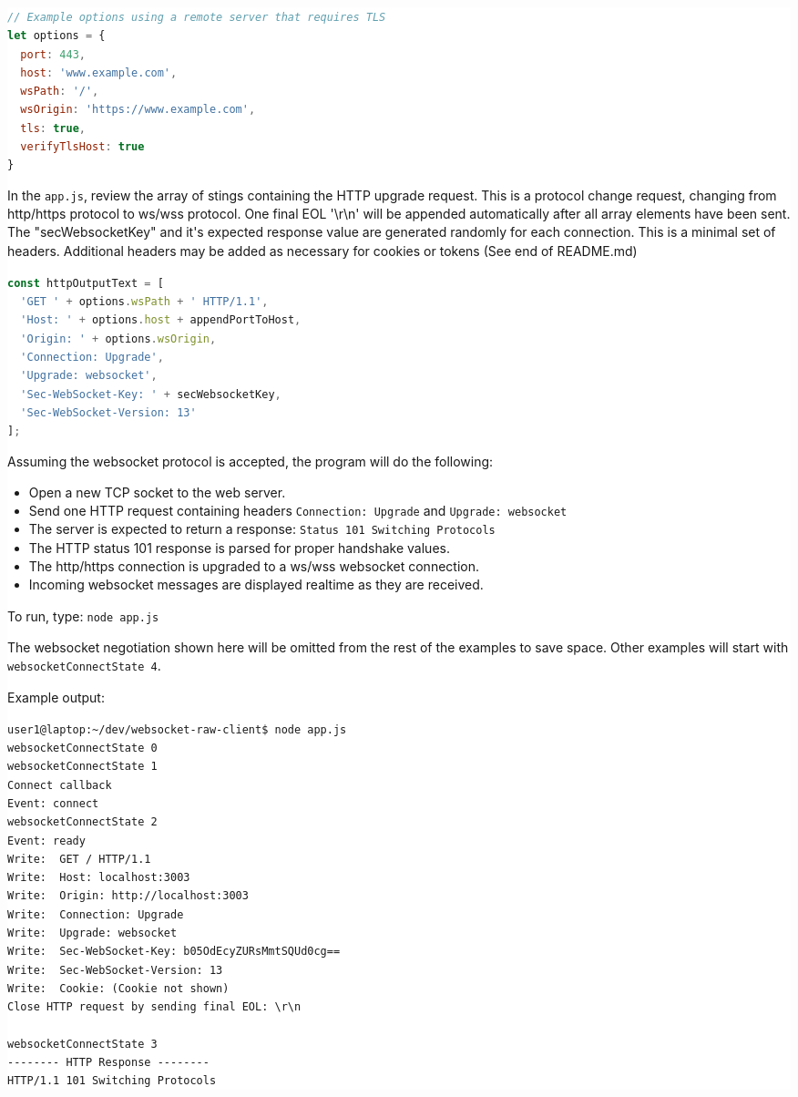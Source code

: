 ```js
// Example options using a remote server that requires TLS
let options = {
  port: 443,
  host: 'www.example.com',
  wsPath: '/',
  wsOrigin: 'https://www.example.com',
  tls: true,
  verifyTlsHost: true
}
```

In the `app.js`, review the array of stings containing the HTTP upgrade request.
This is a protocol change request, changing from http/https protocol to ws/wss protocol.
One final EOL '\r\n' will be appended automatically after all array elements have been sent.
The "secWebsocketKey" and it's expected response value are generated randomly for each connection.
This is a minimal set of headers. Additional headers may be added as necessary for cookies or tokens (See end of README.md)

```js
const httpOutputText = [
  'GET ' + options.wsPath + ' HTTP/1.1',
  'Host: ' + options.host + appendPortToHost,
  'Origin: ' + options.wsOrigin,
  'Connection: Upgrade',
  'Upgrade: websocket',
  'Sec-WebSocket-Key: ' + secWebsocketKey,
  'Sec-WebSocket-Version: 13'
];
```


Assuming the websocket protocol is accepted, the program will do the following:

- Open a new TCP socket to the web server.
- Send one HTTP request containing headers `Connection: Upgrade` and `Upgrade: websocket`
- The server is expected to return a response: `Status 101 Switching Protocols`
- The HTTP status 101 response is parsed for proper handshake values.
- The http/https connection is upgraded to a ws/wss websocket connection. 
- Incoming websocket messages are displayed realtime as they are received.

To run, type: `node app.js`

The websocket negotiation shown here will be omitted from the rest of the examples to save space.
Other examples will start with `websocketConnectState 4`.

Example output:

```
user1@laptop:~/dev/websocket-raw-client$ node app.js
websocketConnectState 0
websocketConnectState 1
Connect callback
Event: connect
websocketConnectState 2
Event: ready
Write:  GET / HTTP/1.1
Write:  Host: localhost:3003
Write:  Origin: http://localhost:3003
Write:  Connection: Upgrade
Write:  Upgrade: websocket
Write:  Sec-WebSocket-Key: b05OdEcyZURsMmtSQUd0cg==
Write:  Sec-WebSocket-Version: 13
Write:  Cookie: (Cookie not shown)
Close HTTP request by sending final EOL: \r\n

websocketConnectState 3
-------- HTTP Response --------
HTTP/1.1 101 Switching Protocols
```
